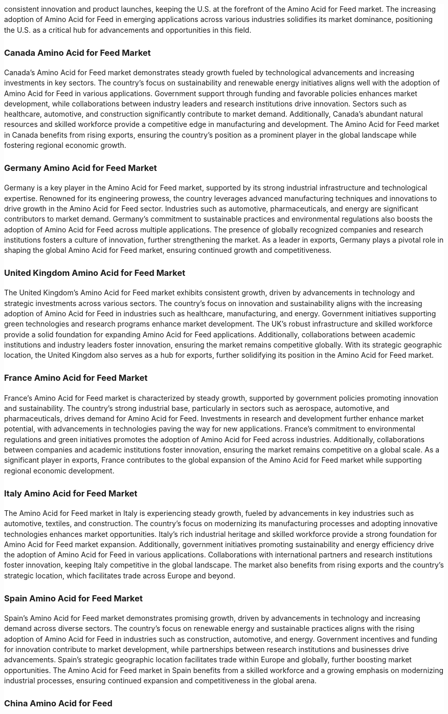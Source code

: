 consistent innovation and product launches, keeping the U.S. at the forefront of the Amino Acid for Feed market. The increasing adoption of Amino Acid for Feed in emerging applications across various industries solidifies its market dominance, positioning the U.S. as a critical hub for advancements and opportunities in this field.</p><h3>Canada Amino Acid for Feed Market</h3><p>Canada&rsquo;s Amino Acid for Feed market demonstrates steady growth fueled by technological advancements and increasing investments in key sectors. The country&rsquo;s focus on sustainability and renewable energy initiatives aligns well with the adoption of Amino Acid for Feed in various applications. Government support through funding and favorable policies enhances market development, while collaborations between industry leaders and research institutions drive innovation. Sectors such as healthcare, automotive, and construction significantly contribute to market demand. Additionally, Canada&rsquo;s abundant natural resources and skilled workforce provide a competitive edge in manufacturing and development. The Amino Acid for Feed market in Canada benefits from rising exports, ensuring the country&rsquo;s position as a prominent player in the global landscape while fostering regional economic growth.</p><h3>Germany Amino Acid for Feed Market</h3><p>Germany is a key player in the Amino Acid for Feed market, supported by its strong industrial infrastructure and technological expertise. Renowned for its engineering prowess, the country leverages advanced manufacturing techniques and innovations to drive growth in the Amino Acid for Feed sector. Industries such as automotive, pharmaceuticals, and energy are significant contributors to market demand. Germany&rsquo;s commitment to sustainable practices and environmental regulations also boosts the adoption of Amino Acid for Feed across multiple applications. The presence of globally recognized companies and research institutions fosters a culture of innovation, further strengthening the market. As a leader in exports, Germany plays a pivotal role in shaping the global Amino Acid for Feed market, ensuring continued growth and competitiveness.</p><h3>United Kingdom Amino Acid for Feed Market</h3><p>The United Kingdom&rsquo;s Amino Acid for Feed market exhibits consistent growth, driven by advancements in technology and strategic investments across various sectors. The country&rsquo;s focus on innovation and sustainability aligns with the increasing adoption of Amino Acid for Feed in industries such as healthcare, manufacturing, and energy. Government initiatives supporting green technologies and research programs enhance market development. The UK&rsquo;s robust infrastructure and skilled workforce provide a solid foundation for expanding Amino Acid for Feed applications. Additionally, collaborations between academic institutions and industry leaders foster innovation, ensuring the market remains competitive globally. With its strategic geographic location, the United Kingdom also serves as a hub for exports, further solidifying its position in the Amino Acid for Feed market.</p><h3>France Amino Acid for Feed Market</h3><p>France&rsquo;s Amino Acid for Feed market is characterized by steady growth, supported by government policies promoting innovation and sustainability. The country&rsquo;s strong industrial base, particularly in sectors such as aerospace, automotive, and pharmaceuticals, drives demand for Amino Acid for Feed. Investments in research and development further enhance market potential, with advancements in technologies paving the way for new applications. France&rsquo;s commitment to environmental regulations and green initiatives promotes the adoption of Amino Acid for Feed across industries. Additionally, collaborations between companies and academic institutions foster innovation, ensuring the market remains competitive on a global scale. As a significant player in exports, France contributes to the global expansion of the Amino Acid for Feed market while supporting regional economic development.</p><h3>Italy Amino Acid for Feed Market</h3><p>The Amino Acid for Feed market in Italy is experiencing steady growth, fueled by advancements in key industries such as automotive, textiles, and construction. The country&rsquo;s focus on modernizing its manufacturing processes and adopting innovative technologies enhances market opportunities. Italy&rsquo;s rich industrial heritage and skilled workforce provide a strong foundation for Amino Acid for Feed market expansion. Additionally, government initiatives promoting sustainability and energy efficiency drive the adoption of Amino Acid for Feed in various applications. Collaborations with international partners and research institutions foster innovation, keeping Italy competitive in the global landscape. The market also benefits from rising exports and the country&rsquo;s strategic location, which facilitates trade across Europe and beyond.</p><h3>Spain Amino Acid for Feed Market</h3><p>Spain&rsquo;s Amino Acid for Feed market demonstrates promising growth, driven by advancements in technology and increasing demand across diverse sectors. The country&rsquo;s focus on renewable energy and sustainable practices aligns with the rising adoption of Amino Acid for Feed in industries such as construction, automotive, and energy. Government incentives and funding for innovation contribute to market development, while partnerships between research institutions and businesses drive advancements. Spain&rsquo;s strategic geographic location facilitates trade within Europe and globally, further boosting market opportunities. The Amino Acid for Feed market in Spain benefits from a skilled workforce and a growing emphasis on modernizing industrial processes, ensuring continued expansion and competitiveness in the global arena.</p><h3>China Amino Acid for Feed